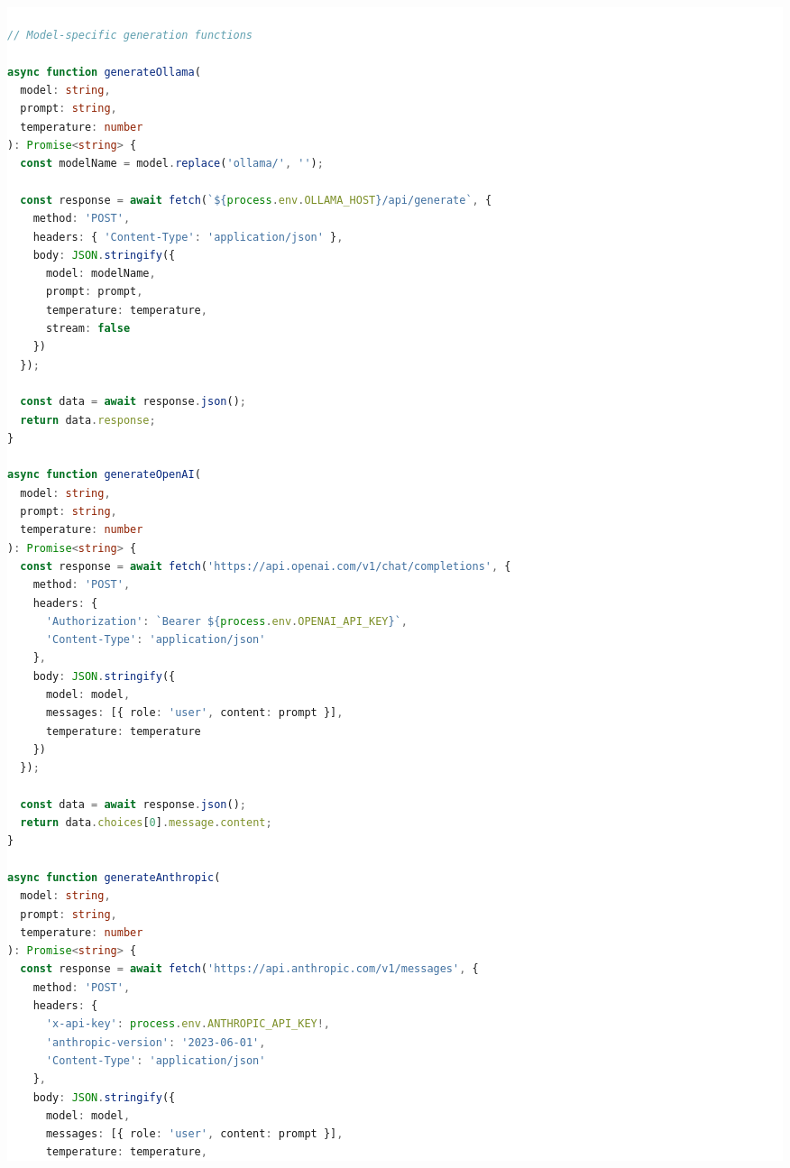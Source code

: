 ```typescript

// Model-specific generation functions

async function generateOllama(
  model: string,
  prompt: string,
  temperature: number
): Promise<string> {
  const modelName = model.replace('ollama/', '');

  const response = await fetch(`${process.env.OLLAMA_HOST}/api/generate`, {
    method: 'POST',
    headers: { 'Content-Type': 'application/json' },
    body: JSON.stringify({
      model: modelName,
      prompt: prompt,
      temperature: temperature,
      stream: false
    })
  });

  const data = await response.json();
  return data.response;
}

async function generateOpenAI(
  model: string,
  prompt: string,
  temperature: number
): Promise<string> {
  const response = await fetch('https://api.openai.com/v1/chat/completions', {
    method: 'POST',
    headers: {
      'Authorization': `Bearer ${process.env.OPENAI_API_KEY}`,
      'Content-Type': 'application/json'
    },
    body: JSON.stringify({
      model: model,
      messages: [{ role: 'user', content: prompt }],
      temperature: temperature
    })
  });

  const data = await response.json();
  return data.choices[0].message.content;
}

async function generateAnthropic(
  model: string,
  prompt: string,
  temperature: number
): Promise<string> {
  const response = await fetch('https://api.anthropic.com/v1/messages', {
    method: 'POST',
    headers: {
      'x-api-key': process.env.ANTHROPIC_API_KEY!,
      'anthropic-version': '2023-06-01',
      'Content-Type': 'application/json'
    },
    body: JSON.stringify({
      model: model,
      messages: [{ role: 'user', content: prompt }],
      temperature: temperature,
```
